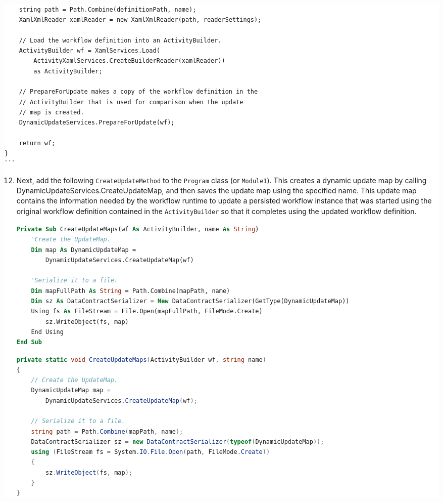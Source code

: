         string path = Path.Combine(definitionPath, name);
        XamlXmlReader xamlReader = new XamlXmlReader(path, readerSettings);

        // Load the workflow definition into an ActivityBuilder.
        ActivityBuilder wf = XamlServices.Load(
            ActivityXamlServices.CreateBuilderReader(xamlReader))
            as ActivityBuilder;

        // PrepareForUpdate makes a copy of the workflow definition in the
        // ActivityBuilder that is used for comparison when the update
        // map is created.
        DynamicUpdateServices.PrepareForUpdate(wf);

        return wf;
    }
    ```

12. Next, add the following `CreateUpdateMethod` to the `Program` class (or `Module1`). This creates a dynamic update map by calling DynamicUpdateServices.CreateUpdateMap, and then saves the update map using the specified name. This update map contains the information needed by the workflow runtime to update a persisted workflow instance that was started using the original workflow definition contained in the `ActivityBuilder` so that it completes using the updated workflow definition.

    ```vb
    Private Sub CreateUpdateMaps(wf As ActivityBuilder, name As String)
        'Create the UpdateMap.
        Dim map As DynamicUpdateMap =
            DynamicUpdateServices.CreateUpdateMap(wf)

        'Serialize it to a file.
        Dim mapFullPath As String = Path.Combine(mapPath, name)
        Dim sz As DataContractSerializer = New DataContractSerializer(GetType(DynamicUpdateMap))
        Using fs As FileStream = File.Open(mapFullPath, FileMode.Create)
            sz.WriteObject(fs, map)
        End Using
    End Sub
    ```

    ```csharp
    private static void CreateUpdateMaps(ActivityBuilder wf, string name)
    {
        // Create the UpdateMap.
        DynamicUpdateMap map =
            DynamicUpdateServices.CreateUpdateMap(wf);

        // Serialize it to a file.
        string path = Path.Combine(mapPath, name);
        DataContractSerializer sz = new DataContractSerializer(typeof(DynamicUpdateMap));
        using (FileStream fs = System.IO.File.Open(path, FileMode.Create))
        {
            sz.WriteObject(fs, map);
        }
    }
    ```
